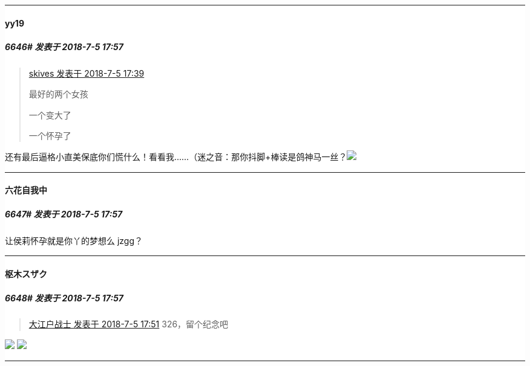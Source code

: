





*****

####  yy19  
##### 6646#       发表于 2018-7-5 17:57



<blockquote><a href="httphttps://bbs.saraba1st.com/2b/forum.php?mod=redirect&amp;goto=findpost&amp;pid=40227598&amp;ptid=1719892" target="_blank">skives 发表于 2018-7-5 17:39</a>

最好的两个女孩

一个变大了

一个怀孕了</blockquote>
还有最后逼格小直美保底你们慌什么！看看我……（迷之音：那你抖脚+棒读是鸽神马一丝？<img src="https://static.saraba1st.com/image/smiley/face2017/069.png" referrerpolicy="no-referrer">







*****

####  六花自我中  
##### 6647#       发表于 2018-7-5 17:57




让侯莉怀孕就是你丫的梦想么 jzgg？







*****

####  枢木スザク  
##### 6648#       发表于 2018-7-5 17:57



<blockquote><a href="httphttps://bbs.saraba1st.com/2b/forum.php?mod=redirect&amp;goto=findpost&amp;pid=40227723&amp;ptid=1719892" target="_blank">大江户战士 发表于 2018-7-5 17:51</a>
326，留个纪念吧</blockquote>
<img src="https://static.saraba1st.com/image/smiley/face2017/037.png" referrerpolicy="no-referrer">

<img src="https://i.loli.net/2018/07/05/5b3deb7bdc88d.png" referrerpolicy="no-referrer">







*****
